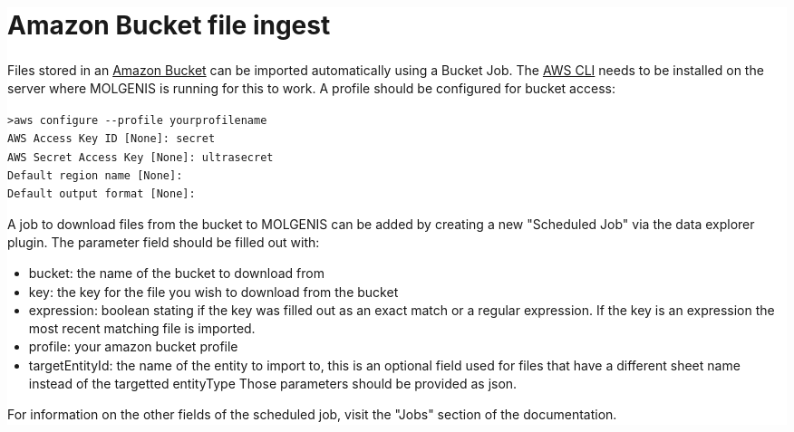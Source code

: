 # Amazon Bucket file ingest
Files stored in an [Amazon Bucket](http://docs.aws.amazon.com/AmazonS3/latest/dev/UsingBucket.html) can be imported automatically using a Bucket Job.
The [AWS CLI](https://aws.amazon.com/cli/) needs to be installed on the server where MOLGENIS is running for this to work.
A profile should be configured for bucket access:

    >aws configure --profile yourprofilename
    AWS Access Key ID [None]: secret
    AWS Secret Access Key [None]: ultrasecret
    Default region name [None]:
    Default output format [None]:
    
A job to download files from the bucket to MOLGENIS can be added by creating a new "Scheduled Job" via the data explorer plugin.
The parameter field should be filled out with:
- bucket: the name of the bucket to download from
- key: the key for the file you wish to download from the bucket
- expression: boolean stating if the key was filled out as an exact match or a regular expression. If the key is an expression the most recent matching file is imported.
- profile: your amazon bucket profile
- targetEntityId: the name of the entity to import to, this is an optional field used for files that have a different sheet name instead of the targetted entityType
Those parameters should be provided as json.

For information on the other fields of the scheduled job, visit the "Jobs" section of the documentation.